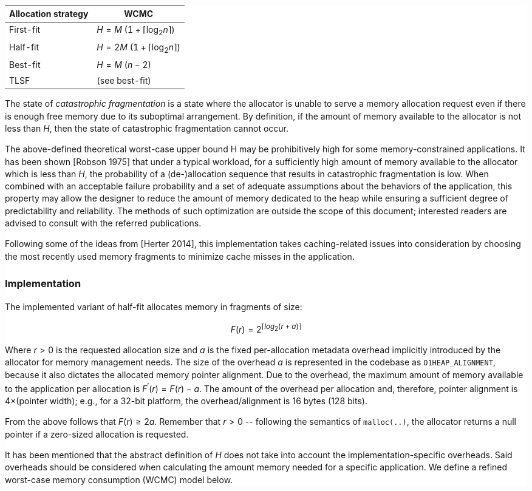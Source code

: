 | Allocation strategy | WCMC                                         |
|---------------------|----------------------------------------------|
| First-fit           | $H =   M \ (1 + \lceil{} \log_2 n \rceil{})$ |
| Half-fit            | $H = 2 M \ (1 + \lceil{} \log_2 n \rceil{})$ |
| Best-fit            | $H =   M \ (n - 2)$                          |
| TLSF                | (see best-fit)                               |

The state of *catastrophic fragmentation* is a state where the allocator is unable to serve
a memory allocation request even if there is enough free memory due to its suboptimal arrangement.
By definition, if the amount of memory available to the allocator is not less than $H$, then the state of
catastrophic fragmentation cannot occur.

The above-defined theoretical worst-case upper bound H may be prohibitively high for some
memory-constrained applications.
It has been shown [Robson 1975] that under a typical workload,
for a sufficiently high amount of memory available to the allocator which is less than $H$,
the probability of a (de-)allocation sequence that results in catastrophic fragmentation is low.
When combined with an acceptable failure probability and a set of adequate assumptions about the behaviors of
the application, this property may allow the designer to reduce the amount of memory dedicated to
the heap while ensuring a sufficient degree of predictability and reliability.
The methods of such optimization are outside the scope of this document;
interested readers are advised to consult with the referred publications.

Following some of the ideas from [Herter 2014], this implementation takes caching-related issues into consideration
by choosing the most recently used memory fragments to minimize cache misses in the application.

### Implementation

The implemented variant of half-fit allocates memory in fragments of size:

$$
F(r) = 2^{\lceil{} log_2 (r+a) \rceil{}}
$$

Where $r>0$ is the requested allocation size and $a$ is the fixed per-allocation metadata overhead
implicitly introduced by the allocator for memory management needs.
The size of the overhead $a$ is represented in the codebase as `O1HEAP_ALIGNMENT`,
because it also dictates the allocated memory pointer alignment.
Due to the overhead, the maximum amount of memory available to the application per allocation is
$F^\prime{}(r) = F(r) - a$.
The amount of the overhead per allocation and, therefore, pointer alignment is 4×(pointer width);
e.g., for a 32-bit platform, the overhead/alignment is 16 bytes (128 bits).

From the above follows that $F(r) \ge 2 a$.
Remember that $r>0$ -- following the semantics of `malloc(..)`,
the allocator returns a null pointer if a zero-sized allocation is requested.

It has been mentioned that the abstract definition of $H$ does not take into account the
implementation-specific overheads.
Said overheads should be considered when calculating the amount memory needed for a specific application.
We define a refined worst-case memory consumption (WCMC) model below.

